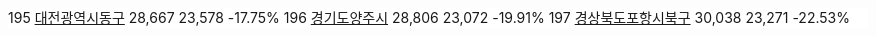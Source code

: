   <tr class="item">
    <td>195</td>
    <td><a href="/apt/대전광역시동구">대전광역시동구</a></td>
    <td>28,667</td>
    <td>23,578</td>
    <td>-17.75%</td>
  </tr>

  <tr class="item">
    <td>196</td>
    <td><a href="/apt/경기도양주시">경기도양주시</a></td>
    <td>28,806</td>
    <td>23,072</td>
    <td>-19.91%</td>
  </tr>

  <tr class="item">
    <td>197</td>
    <td><a href="/apt/경상북도포항시북구">경상북도포항시북구</a></td>
    <td>30,038</td>
    <td>23,271</td>
    <td>-22.53%</td>
  </tr>

  <tr>
      <script async src="https://pagead2.googlesyndication.com/pagead/js/adsbygoogle.js?client=ca-pub-3485438051770037"
          crossorigin="anonymous"></script>
      <ins class="adsbygoogle"
          style="display:block"
          data-ad-format="fluid"
          data-ad-layout-key="-fb+5w+4e-db+86"
          data-ad-client="ca-pub-3485438051770037"
          data-ad-slot="1827090281"></ins>
      <script>
          (adsbygoogle = window.adsbygoogle || []).push({});
      </script>
  </tr>

</table>
